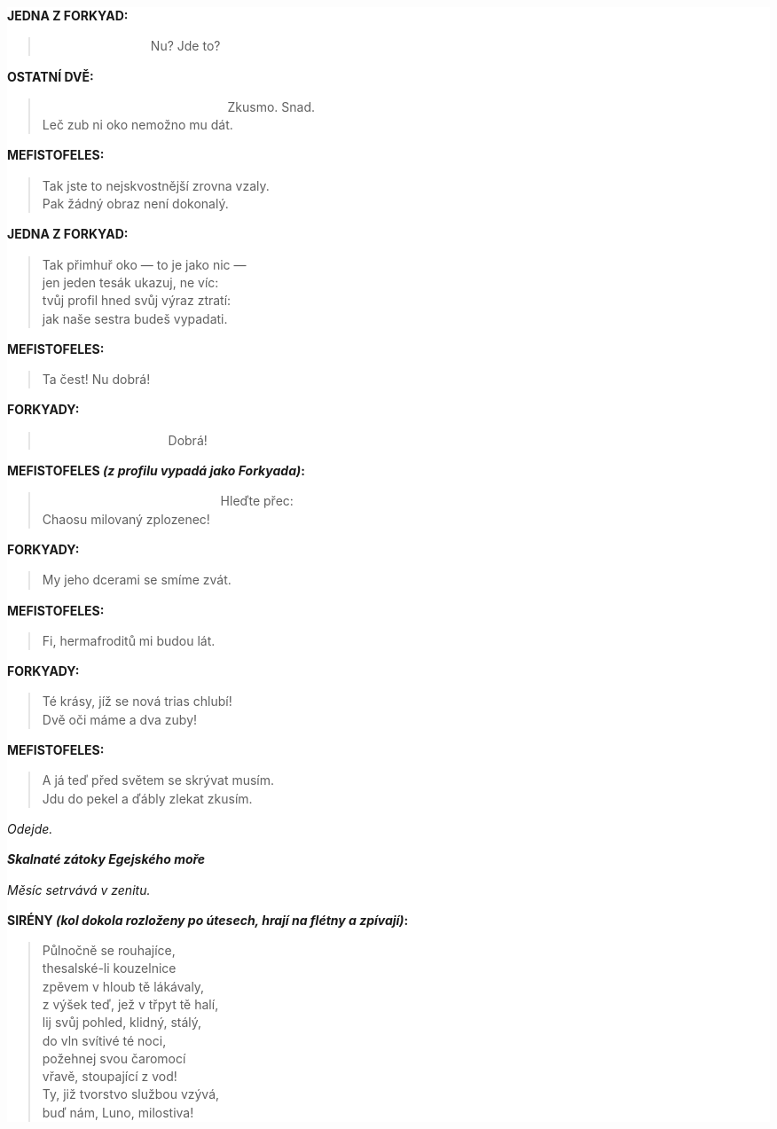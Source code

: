 ****JEDNA Z FORKYAD**:**

>                                Nu? Jde to?

****OSTATNÍ DVĚ**:**

>                                                      Zkusmo. Snad.  
> Leč zub ni oko nemožno mu dát.

****MEFISTOFELES**:**

> Tak jste to nejskvostnější zrovna vzaly.  
> Pak žádný obraz není dokonalý.

****JEDNA Z FORKYAD**:**

> Tak přimhuř oko — to je jako nic —  
> jen jeden tesák ukazuj, ne víc:  
> tvůj profil hned svůj výraz ztratí:  
> jak naše sestra budeš vypadati.

****MEFISTOFELES**:**

> Ta čest! Nu dobrá!

****FORKYADY**:**

>                                     Dobrá!

****MEFISTOFELES** _(z profilu vypadá jako Forkyada)_:**

>                                                    Hleďte přec:  
> Chaosu milovaný zplozenec!

****FORKYADY**:**

> My jeho dcerami se smíme zvát.

****MEFISTOFELES**:**

> Fi, hermafroditů mi budou lát.

****FORKYADY**:**

> Té krásy, jíž se nová trias chlubí!  
> Dvě oči máme a dva zuby!

****MEFISTOFELES**:**

> A já teď před světem se skrývat musím.  
> Jdu do pekel a ďábly zlekat zkusím.

_Odejde._

**_Skalnaté zátoky Egejského moře_**

_Měsíc setrvává v zenitu._

****SIRÉNY** _(kol dokola rozloženy po útesech, hrají na flétny a zpívají)_:**

> Půlnočně se rouhajíce,  
> thesalské-li kouzelnice  
> zpěvem v hloub tě lákávaly,  
> z výšek teď, jež v třpyt tě halí,  
> lij svůj pohled, klidný, stálý,  
> do vln svítivé té noci,  
> požehnej svou čaromocí  
> vřavě, stoupající z vod!  
> Ty, již tvorstvo službou vzývá,  
> buď nám, Luno, milostiva!
